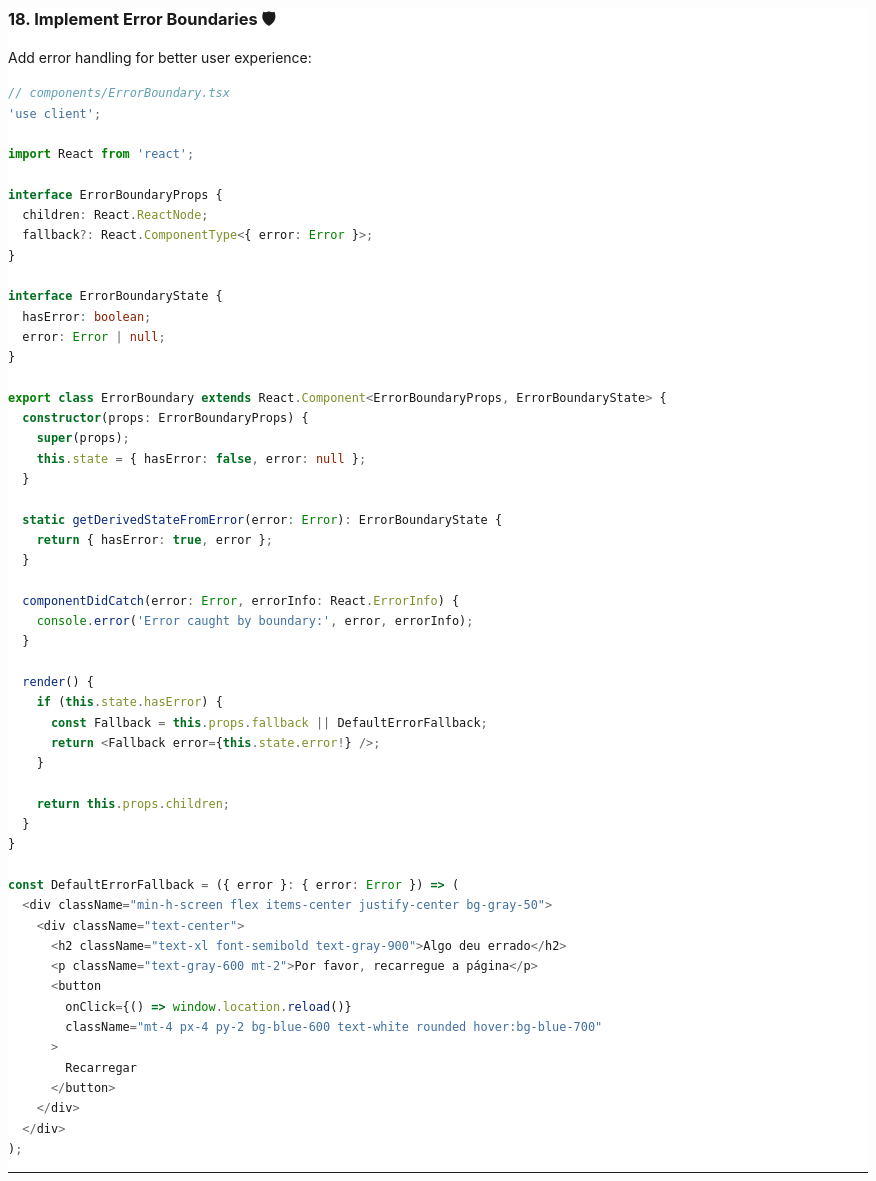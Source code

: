 ### 18. **Implement Error Boundaries** 🛡️
Add error handling for better user experience:

```typescript
// components/ErrorBoundary.tsx
'use client';

import React from 'react';

interface ErrorBoundaryProps {
  children: React.ReactNode;
  fallback?: React.ComponentType<{ error: Error }>;
}

interface ErrorBoundaryState {
  hasError: boolean;
  error: Error | null;
}

export class ErrorBoundary extends React.Component<ErrorBoundaryProps, ErrorBoundaryState> {
  constructor(props: ErrorBoundaryProps) {
    super(props);
    this.state = { hasError: false, error: null };
  }

  static getDerivedStateFromError(error: Error): ErrorBoundaryState {
    return { hasError: true, error };
  }

  componentDidCatch(error: Error, errorInfo: React.ErrorInfo) {
    console.error('Error caught by boundary:', error, errorInfo);
  }

  render() {
    if (this.state.hasError) {
      const Fallback = this.props.fallback || DefaultErrorFallback;
      return <Fallback error={this.state.error!} />;
    }

    return this.props.children;
  }
}

const DefaultErrorFallback = ({ error }: { error: Error }) => (
  <div className="min-h-screen flex items-center justify-center bg-gray-50">
    <div className="text-center">
      <h2 className="text-xl font-semibold text-gray-900">Algo deu errado</h2>
      <p className="text-gray-600 mt-2">Por favor, recarregue a página</p>
      <button
        onClick={() => window.location.reload()}
        className="mt-4 px-4 py-2 bg-blue-600 text-white rounded hover:bg-blue-700"
      >
        Recarregar
      </button>
    </div>
  </div>
);
```

---
